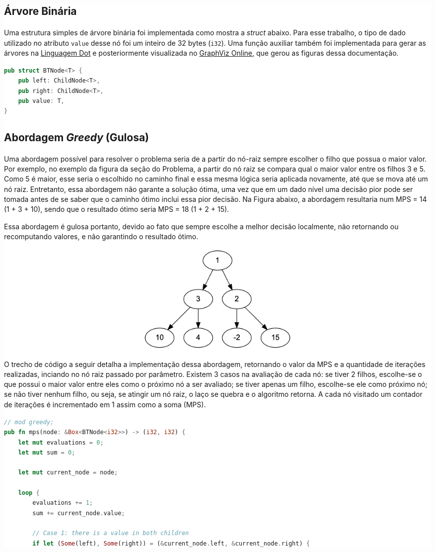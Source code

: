 ## Árvore Binária
Uma estrutura simples de árvore binária foi implementada como mostra a *struct* abaixo. Para esse trabalho, o tipo de dado utilizado no atributo `value` desse nó foi um inteiro de 32 bytes (`i32`). Uma função auxiliar também foi implementada para gerar as árvores na [Linguagem Dot](https://graphviz.org/doc/info/lang.html) e posteriormente visualizada no [GraphViz Online](https://dreampuf.github.io/GraphvizOnline/), que gerou as figuras dessa documentação.
```rust
pub struct BTNode<T> {
    pub left: ChildNode<T>,
    pub right: ChildNode<T>,
    pub value: T,
}
```

## Abordagem *Greedy* (Gulosa)
Uma abordagem possível para resolver o problema seria de a partir do nó-raiz sempre escolher o filho que possua o maior valor. Por exemplo, no exemplo da figura da seção do Problema, a partir do nó raiz se compara qual o maior valor entre os filhos 3 e 5. Como 5 é maior, esse seria o escolhido no caminho final e essa mesma lógica seria aplicada novamente, até que se mova até um nó raiz. Entretanto, essa abordagem não garante a solução ótima, uma vez que em um dado nível uma decisão pior pode ser tomada antes de se saber que o caminho ótimo inclui essa pior decisão. Na Figura abaixo, a abordagem resultaria num MPS = 14 (1 + 3 + 10), sendo que o resultado ótimo seria MPS = 18 (1 + 2 + 15).

Essa abordagem é gulosa portanto, devido ao fato que sempre escolhe a melhor decisão localmente, não retornando ou recomputando valores, e não garantindo o resultado ótimo.

<center style="background: white; width:100%;">
    <img src="./resources/images/mps_tree_2.png?x=1" width="300px" height="auto" />
</center>

O trecho de código a seguir detalha a implementação dessa abordagem, retornando o valor da MPS e a quantidade de iterações realizadas, inciando no nó raiz passado por parâmetro. Existem 3 casos na avaliação de cada nó: se tiver 2 filhos, escolhe-se o que possui o maior valor entre eles como o próximo nó a ser avaliado; se tiver apenas um filho, escolhe-se ele como próximo nó; se não tiver nenhum filho, ou seja, se atingir um nó raiz, o laço se quebra e o algoritmo retorna. A cada nó visitado um contador de iterações é incrementado em 1 assim como a soma (MPS).

```rust
// mod greedy;
pub fn mps(node: &Box<BTNode<i32>>) -> (i32, i32) {
    let mut evaluations = 0;
    let mut sum = 0;

    let mut current_node = node;

    loop {
        evaluations += 1;
        sum += current_node.value;

        // Case 1: there is a value in both children
        if let (Some(left), Some(right)) = (&current_node.left, &current_node.right) {
```
